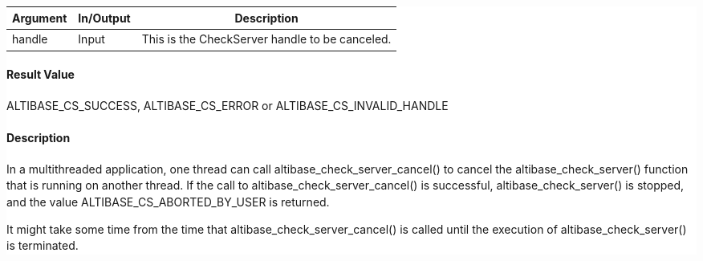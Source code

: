 | Argument | In/Output | Description                                    |
| -------- | --------- | ---------------------------------------------- |
| handle   | Input     | This is the CheckServer handle to be canceled. |

#### Result Value

ALTIBASE_CS_SUCCESS, ALTIBASE_CS_ERROR or ALTIBASE_CS_INVALID_HANDLE

#### Description

In a multithreaded application, one thread can call altibase_check_server_cancel() to cancel the altibase_check_server() function that is running on another thread. If the call to altibase_check_server_cancel() is successful, altibase_check_server() is stopped, and the value ALTIBASE_CS_ABORTED_BY_USER is returned.

It might take some time from the time that altibase_check_server_cancel() is called until the execution of altibase_check_server() is terminated. 

